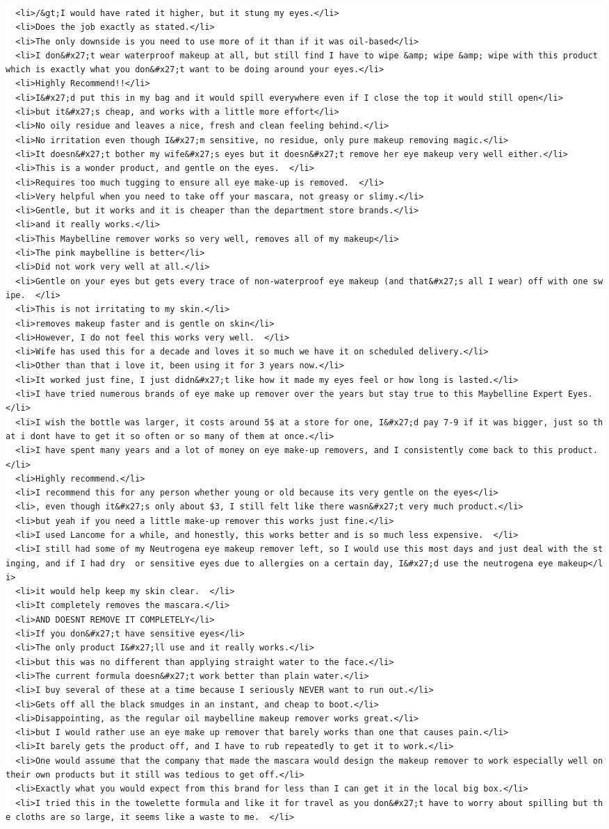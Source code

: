       <li>/&gt;I would have rated it higher, but it stung my eyes.</li>
      <li>Does the job exactly as stated.</li>
      <li>The only downside is you need to use more of it than if it was oil-based</li>
      <li>I don&#x27;t wear waterproof makeup at all, but still find I have to wipe &amp; wipe &amp; wipe with this product which is exactly what you don&#x27;t want to be doing around your eyes.</li>
      <li>Highly Recommend!!</li>
      <li>I&#x27;d put this in my bag and it would spill everywhere even if I close the top it would still open</li>
      <li>but it&#x27;s cheap, and works with a little more effort</li>
      <li>No oily residue and leaves a nice, fresh and clean feeling behind.</li>
      <li>No irritation even though I&#x27;m sensitive, no residue, only pure makeup removing magic.</li>
      <li>It doesn&#x27;t bother my wife&#x27;s eyes but it doesn&#x27;t remove her eye makeup very well either.</li>
      <li>This is a wonder product, and gentle on the eyes.  </li>
      <li>Requires too much tugging to ensure all eye make-up is removed.  </li>
      <li>Very helpful when you need to take off your mascara, not greasy or slimy.</li>
      <li>Gentle, but it works and it is cheaper than the department store brands.</li>
      <li>and it really works.</li>
      <li>This Maybelline remover works so very well, removes all of my makeup</li>
      <li>The pink maybelline is better</li>
      <li>Did not work very well at all.</li>
      <li>Gentle on your eyes but gets every trace of non-waterproof eye makeup (and that&#x27;s all I wear) off with one swipe.  </li>
      <li>This is not irritating to my skin.</li>
      <li>removes makeup faster and is gentle on skin</li>
      <li>However, I do not feel this works very well.  </li>
      <li>Wife has used this for a decade and loves it so much we have it on scheduled delivery.</li>
      <li>Other than that i love it, been using it for 3 years now.</li>
      <li>It worked just fine, I just didn&#x27;t like how it made my eyes feel or how long is lasted.</li>
      <li>I have tried numerous brands of eye make up remover over the years but stay true to this Maybelline Expert Eyes.  </li>
      <li>I wish the bottle was larger, it costs around 5$ at a store for one, I&#x27;d pay 7-9 if it was bigger, just so that i dont have to get it so often or so many of them at once.</li>
      <li>I have spent many years and a lot of money on eye make-up removers, and I consistently come back to this product.  </li>
      <li>Highly recommend.</li>
      <li>I recommend this for any person whether young or old because its very gentle on the eyes</li>
      <li>, even though it&#x27;s only about $3, I still felt like there wasn&#x27;t very much product.</li>
      <li>but yeah if you need a little make-up remover this works just fine.</li>
      <li>I used Lancome for a while, and honestly, this works better and is so much less expensive.  </li>
      <li>I still had some of my Neutrogena eye makeup remover left, so I would use this most days and just deal with the stinging, and if I had dry  or sensitive eyes due to allergies on a certain day, I&#x27;d use the neutrogena eye makeup</li>
      <li>it would help keep my skin clear.  </li>
      <li>It completely removes the mascara.</li>
      <li>AND DOESNT REMOVE IT COMPLETELY</li>
      <li>If you don&#x27;t have sensitive eyes</li>
      <li>The only product I&#x27;ll use and it really works.</li>
      <li>but this was no different than applying straight water to the face.</li>
      <li>The current formula doesn&#x27;t work better than plain water.</li>
      <li>I buy several of these at a time because I seriously NEVER want to run out.</li>
      <li>Gets off all the black smudges in an instant, and cheap to boot.</li>
      <li>Disappointing, as the regular oil maybelline makeup remover works great.</li>
      <li>but I would rather use an eye make up remover that barely works than one that causes pain.</li>
      <li>It barely gets the product off, and I have to rub repeatedly to get it to work.</li>
      <li>One would assume that the company that made the mascara would design the makeup remover to work especially well on their own products but it still was tedious to get off.</li>
      <li>Exactly what you would expect from this brand for less than I can get it in the local big box.</li>
      <li>I tried this in the towelette formula and like it for travel as you don&#x27;t have to worry about spilling but the cloths are so large, it seems like a waste to me.  </li>